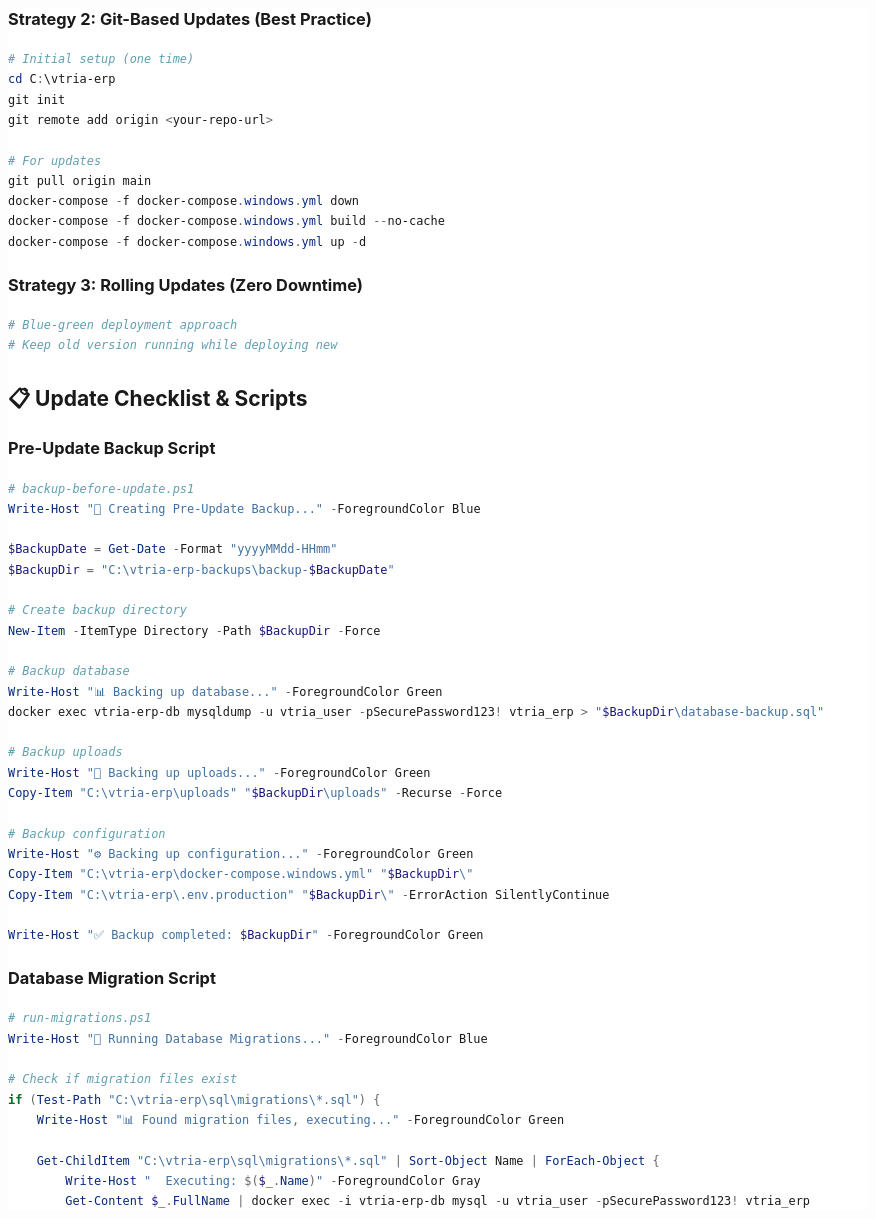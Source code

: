 ### Strategy 2: Git-Based Updates (Best Practice)
```powershell
# Initial setup (one time)
cd C:\vtria-erp
git init
git remote add origin <your-repo-url>

# For updates
git pull origin main
docker-compose -f docker-compose.windows.yml down
docker-compose -f docker-compose.windows.yml build --no-cache
docker-compose -f docker-compose.windows.yml up -d
```

### Strategy 3: Rolling Updates (Zero Downtime)
```powershell
# Blue-green deployment approach
# Keep old version running while deploying new
```

## 📋 Update Checklist & Scripts

### Pre-Update Backup Script
```powershell
# backup-before-update.ps1
Write-Host "🔄 Creating Pre-Update Backup..." -ForegroundColor Blue

$BackupDate = Get-Date -Format "yyyyMMdd-HHmm"
$BackupDir = "C:\vtria-erp-backups\backup-$BackupDate"

# Create backup directory
New-Item -ItemType Directory -Path $BackupDir -Force

# Backup database
Write-Host "📊 Backing up database..." -ForegroundColor Green
docker exec vtria-erp-db mysqldump -u vtria_user -pSecurePassword123! vtria_erp > "$BackupDir\database-backup.sql"

# Backup uploads
Write-Host "📁 Backing up uploads..." -ForegroundColor Green
Copy-Item "C:\vtria-erp\uploads" "$BackupDir\uploads" -Recurse -Force

# Backup configuration
Write-Host "⚙️ Backing up configuration..." -ForegroundColor Green
Copy-Item "C:\vtria-erp\docker-compose.windows.yml" "$BackupDir\"
Copy-Item "C:\vtria-erp\.env.production" "$BackupDir\" -ErrorAction SilentlyContinue

Write-Host "✅ Backup completed: $BackupDir" -ForegroundColor Green
```

### Database Migration Script
```powershell
# run-migrations.ps1
Write-Host "🔄 Running Database Migrations..." -ForegroundColor Blue

# Check if migration files exist
if (Test-Path "C:\vtria-erp\sql\migrations\*.sql") {
    Write-Host "📊 Found migration files, executing..." -ForegroundColor Green
    
    Get-ChildItem "C:\vtria-erp\sql\migrations\*.sql" | Sort-Object Name | ForEach-Object {
        Write-Host "  Executing: $($_.Name)" -ForegroundColor Gray
        Get-Content $_.FullName | docker exec -i vtria-erp-db mysql -u vtria_user -pSecurePassword123! vtria_erp
```